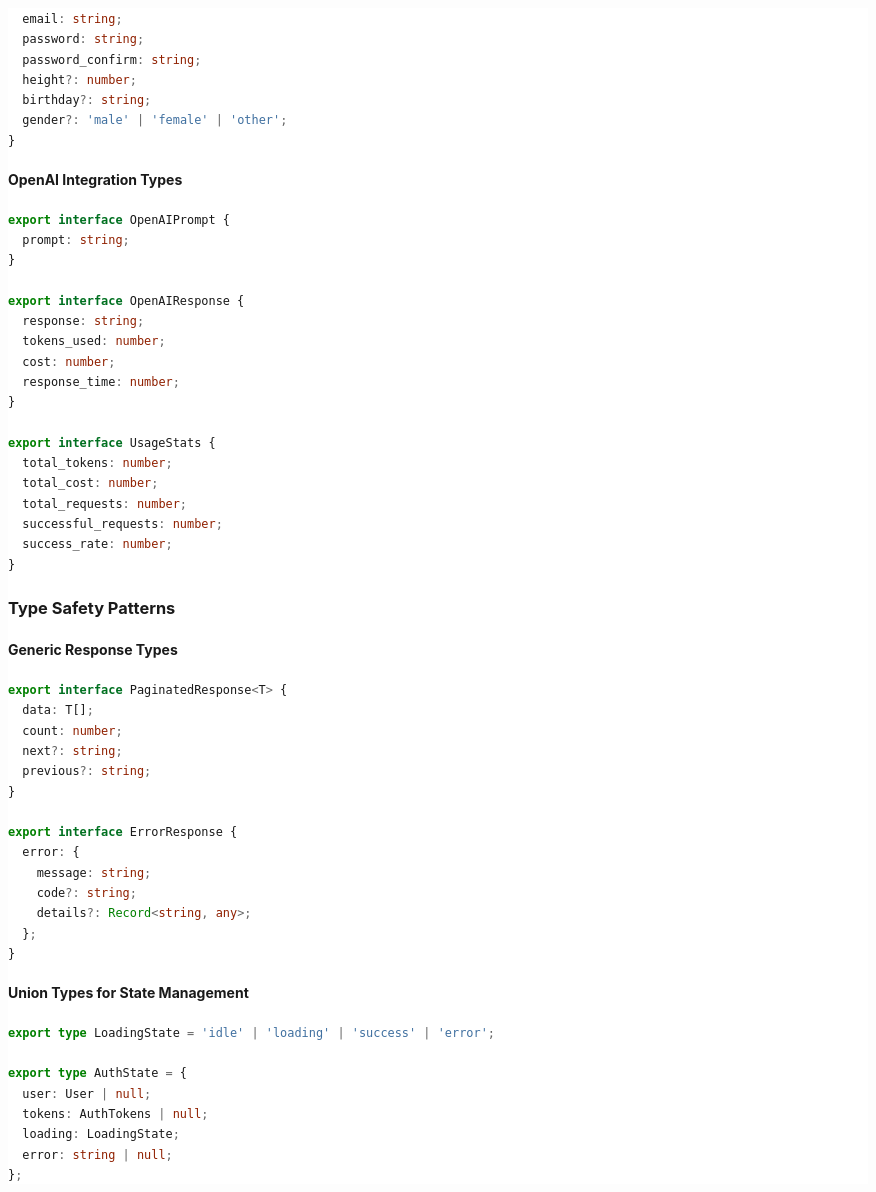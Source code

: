 ```typescript
  email: string;
  password: string;
  password_confirm: string;
  height?: number;
  birthday?: string;
  gender?: 'male' | 'female' | 'other';
}
```

#### OpenAI Integration Types
```typescript
export interface OpenAIPrompt {
  prompt: string;
}

export interface OpenAIResponse {
  response: string;
  tokens_used: number;
  cost: number;
  response_time: number;
}

export interface UsageStats {
  total_tokens: number;
  total_cost: number;
  total_requests: number;
  successful_requests: number;
  success_rate: number;
}
```

### Type Safety Patterns

#### Generic Response Types
```typescript
export interface PaginatedResponse<T> {
  data: T[];
  count: number;
  next?: string;
  previous?: string;
}

export interface ErrorResponse {
  error: {
    message: string;
    code?: string;
    details?: Record<string, any>;
  };
}
```

#### Union Types for State Management
```typescript
export type LoadingState = 'idle' | 'loading' | 'success' | 'error';

export type AuthState = {
  user: User | null;
  tokens: AuthTokens | null;
  loading: LoadingState;
  error: string | null;
};
```
